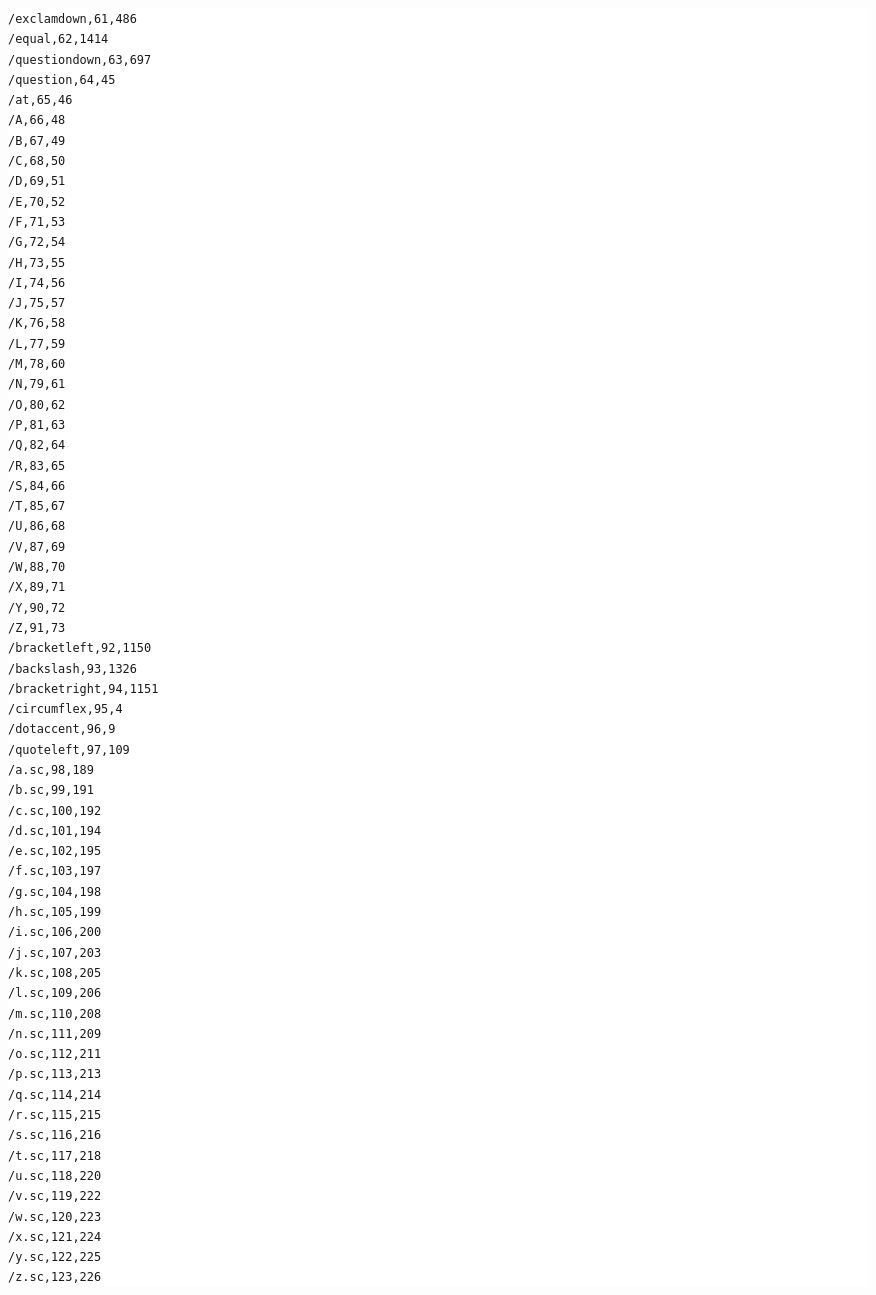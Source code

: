 ```text
/exclamdown,61,486
/equal,62,1414
/questiondown,63,697
/question,64,45
/at,65,46
/A,66,48
/B,67,49
/C,68,50
/D,69,51
/E,70,52
/F,71,53
/G,72,54
/H,73,55
/I,74,56
/J,75,57
/K,76,58
/L,77,59
/M,78,60
/N,79,61
/O,80,62
/P,81,63
/Q,82,64
/R,83,65
/S,84,66
/T,85,67
/U,86,68
/V,87,69
/W,88,70
/X,89,71
/Y,90,72
/Z,91,73
/bracketleft,92,1150
/backslash,93,1326
/bracketright,94,1151
/circumflex,95,4
/dotaccent,96,9
/quoteleft,97,109
/a.sc,98,189
/b.sc,99,191
/c.sc,100,192
/d.sc,101,194
/e.sc,102,195
/f.sc,103,197
/g.sc,104,198
/h.sc,105,199
/i.sc,106,200
/j.sc,107,203
/k.sc,108,205
/l.sc,109,206
/m.sc,110,208
/n.sc,111,209
/o.sc,112,211
/p.sc,113,213
/q.sc,114,214
/r.sc,115,215
/s.sc,116,216
/t.sc,117,218
/u.sc,118,220
/v.sc,119,222
/w.sc,120,223
/x.sc,121,224
/y.sc,122,225
/z.sc,123,226
```